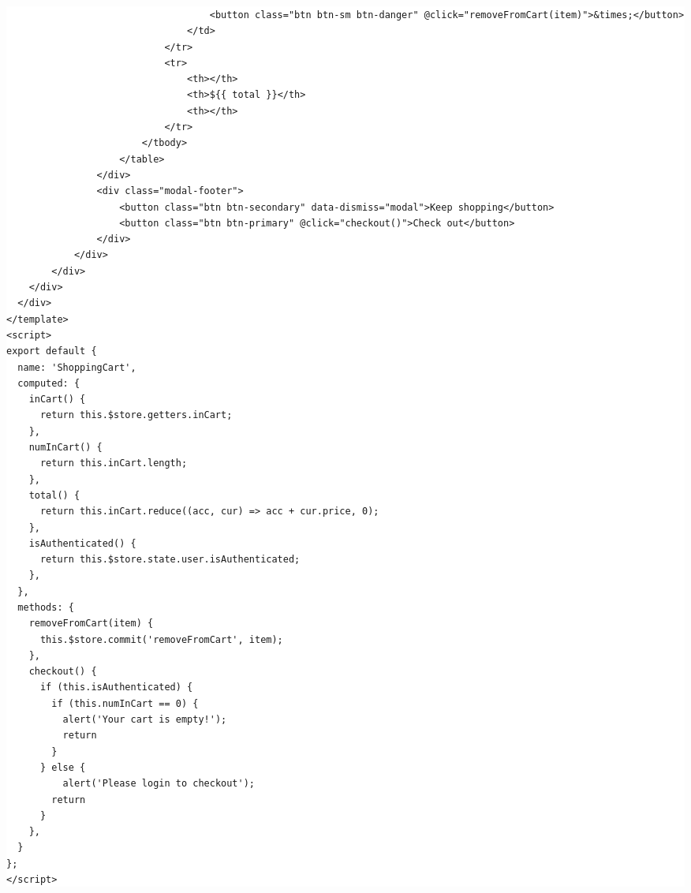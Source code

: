 ```
                                    <button class="btn btn-sm btn-danger" @click="removeFromCart(item)">&times;</button>
                                </td>
                            </tr>
                            <tr>
                                <th></th>
                                <th>${{ total }}</th>
                                <th></th>
                            </tr>
                        </tbody>
                    </table>
                </div>
                <div class="modal-footer">
                    <button class="btn btn-secondary" data-dismiss="modal">Keep shopping</button>
                    <button class="btn btn-primary" @click="checkout()">Check out</button>
                </div>
            </div>
        </div>
    </div>
  </div>
</template>
<script>
export default {
  name: 'ShoppingCart',
  computed: {
    inCart() { 
      return this.$store.getters.inCart; 
    },
    numInCart() { 
      return this.inCart.length; 
    },
    total() {
      return this.inCart.reduce((acc, cur) => acc + cur.price, 0);
    },
    isAuthenticated() {
      return this.$store.state.user.isAuthenticated;
    },
  },
  methods: {
    removeFromCart(item) {
      this.$store.commit('removeFromCart', item);
    },
    checkout() {
      if (this.isAuthenticated) {
        if (this.numInCart == 0) {
          alert('Your cart is empty!');
          return
        }    
      } else {
          alert('Please login to checkout');
        return
      }
    },
  }
};
</script>
```
